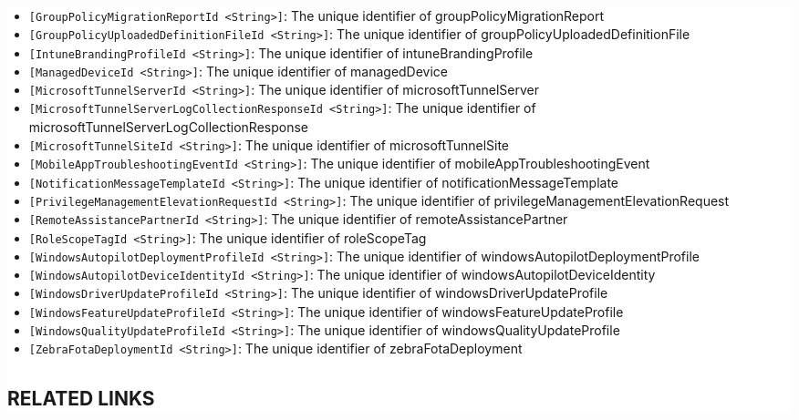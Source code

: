   - `[GroupPolicyMigrationReportId <String>]`: The unique identifier of groupPolicyMigrationReport
  - `[GroupPolicyUploadedDefinitionFileId <String>]`: The unique identifier of groupPolicyUploadedDefinitionFile
  - `[IntuneBrandingProfileId <String>]`: The unique identifier of intuneBrandingProfile
  - `[ManagedDeviceId <String>]`: The unique identifier of managedDevice
  - `[MicrosoftTunnelServerId <String>]`: The unique identifier of microsoftTunnelServer
  - `[MicrosoftTunnelServerLogCollectionResponseId <String>]`: The unique identifier of microsoftTunnelServerLogCollectionResponse
  - `[MicrosoftTunnelSiteId <String>]`: The unique identifier of microsoftTunnelSite
  - `[MobileAppTroubleshootingEventId <String>]`: The unique identifier of mobileAppTroubleshootingEvent
  - `[NotificationMessageTemplateId <String>]`: The unique identifier of notificationMessageTemplate
  - `[PrivilegeManagementElevationRequestId <String>]`: The unique identifier of privilegeManagementElevationRequest
  - `[RemoteAssistancePartnerId <String>]`: The unique identifier of remoteAssistancePartner
  - `[RoleScopeTagId <String>]`: The unique identifier of roleScopeTag
  - `[WindowsAutopilotDeploymentProfileId <String>]`: The unique identifier of windowsAutopilotDeploymentProfile
  - `[WindowsAutopilotDeviceIdentityId <String>]`: The unique identifier of windowsAutopilotDeviceIdentity
  - `[WindowsDriverUpdateProfileId <String>]`: The unique identifier of windowsDriverUpdateProfile
  - `[WindowsFeatureUpdateProfileId <String>]`: The unique identifier of windowsFeatureUpdateProfile
  - `[WindowsQualityUpdateProfileId <String>]`: The unique identifier of windowsQualityUpdateProfile
  - `[ZebraFotaDeploymentId <String>]`: The unique identifier of zebraFotaDeployment

## RELATED LINKS

